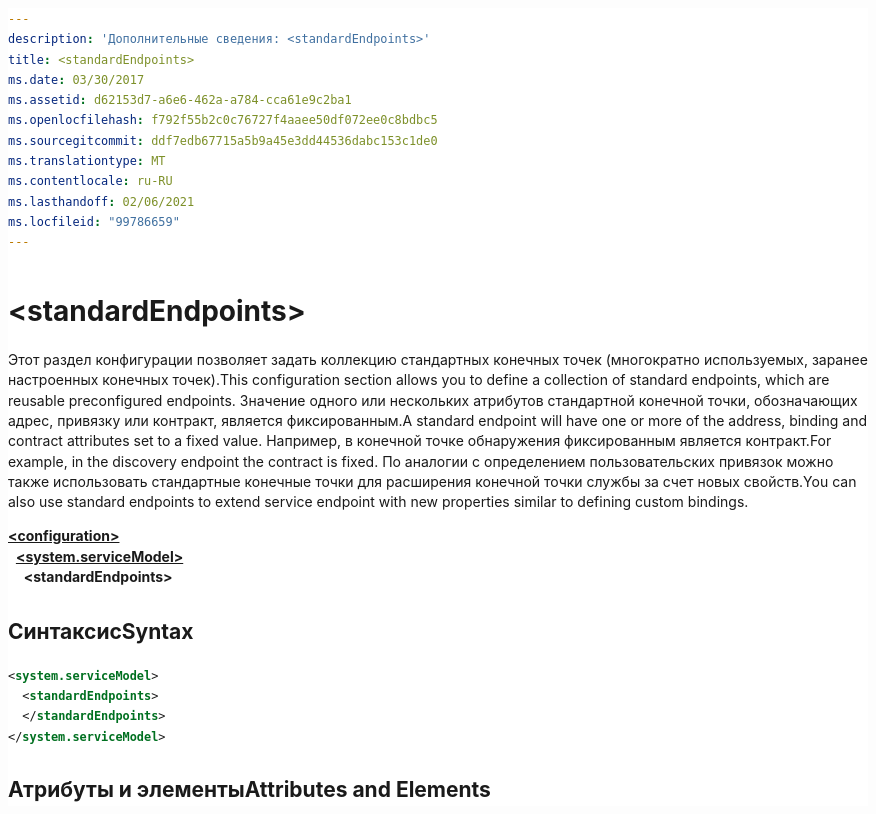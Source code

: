 ```yaml
---
description: 'Дополнительные сведения: <standardEndpoints>'
title: <standardEndpoints>
ms.date: 03/30/2017
ms.assetid: d62153d7-a6e6-462a-a784-cca61e9c2ba1
ms.openlocfilehash: f792f55b2c0c76727f4aaee50df072ee0c8bdbc5
ms.sourcegitcommit: ddf7edb67715a5b9a45e3dd44536dabc153c1de0
ms.translationtype: MT
ms.contentlocale: ru-RU
ms.lasthandoff: 02/06/2021
ms.locfileid: "99786659"
---
```

# \<standardEndpoints>

<span data-ttu-id="aca6a-102">Этот раздел конфигурации позволяет задать коллекцию стандартных конечных точек (многократно используемых, заранее настроенных конечных точек).</span><span class="sxs-lookup"><span data-stu-id="aca6a-102">This configuration section allows you to define a collection of standard endpoints, which are reusable preconfigured endpoints.</span></span> <span data-ttu-id="aca6a-103">Значение одного или нескольких атрибутов стандартной конечной точки, обозначающих адрес, привязку или контракт, является фиксированным.</span><span class="sxs-lookup"><span data-stu-id="aca6a-103">A standard endpoint will have one or more of the address, binding and contract attributes set to a fixed value.</span></span> <span data-ttu-id="aca6a-104">Например, в конечной точке обнаружения фиксированным является контракт.</span><span class="sxs-lookup"><span data-stu-id="aca6a-104">For example, in the discovery endpoint the contract is fixed.</span></span> <span data-ttu-id="aca6a-105">По аналогии с определением пользовательских привязок можно также использовать стандартные конечные точки для расширения конечной точки службы за счет новых свойств.</span><span class="sxs-lookup"><span data-stu-id="aca6a-105">You can also use standard endpoints to extend service endpoint with new properties similar to defining custom bindings.</span></span>  
  
[**\<configuration>**](../configuration-element.md)\
&nbsp;&nbsp;[**\<system.serviceModel>**](system-servicemodel.md)\
&nbsp;&nbsp;&nbsp;&nbsp;**\<standardEndpoints>**  
  
## <a name="syntax"></a><span data-ttu-id="aca6a-106">Синтаксис</span><span class="sxs-lookup"><span data-stu-id="aca6a-106">Syntax</span></span>  
  
```xml  
<system.serviceModel>
  <standardEndpoints>
  </standardEndpoints>
</system.serviceModel>
```  
  
## <a name="attributes-and-elements"></a><span data-ttu-id="aca6a-107">Атрибуты и элементы</span><span class="sxs-lookup"><span data-stu-id="aca6a-107">Attributes and Elements</span></span>  
